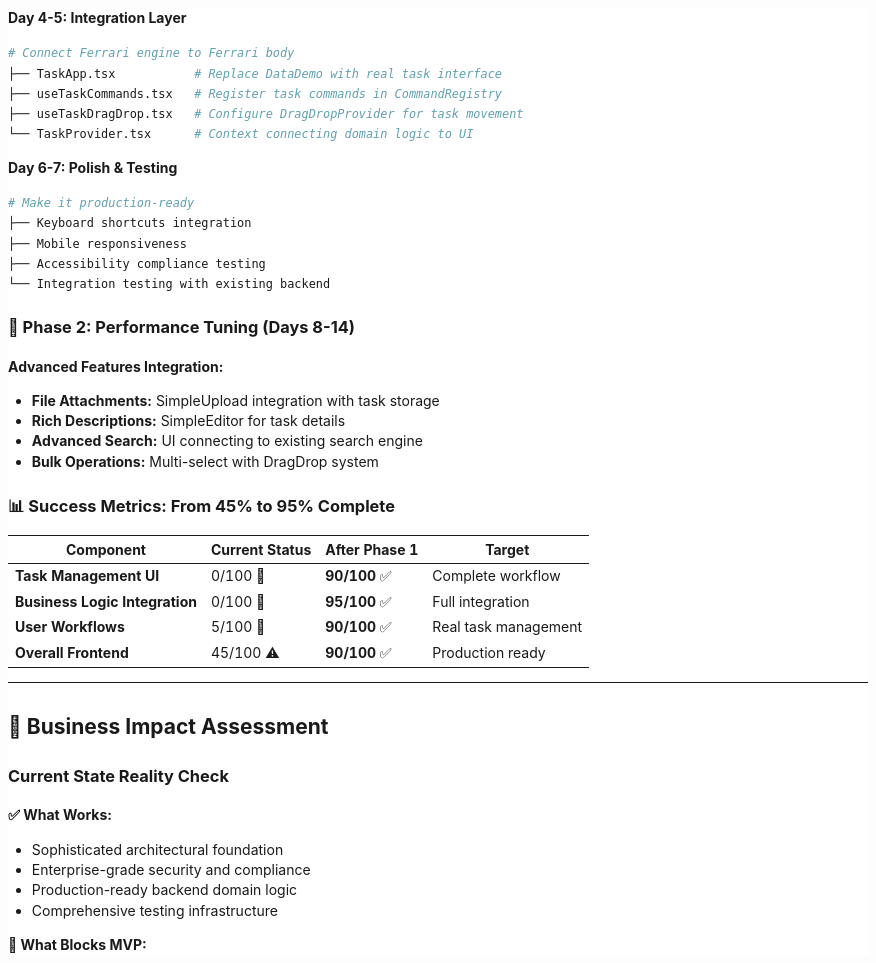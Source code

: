 **Day 4-5: Integration Layer**

```bash
# Connect Ferrari engine to Ferrari body
├── TaskApp.tsx           # Replace DataDemo with real task interface
├── useTaskCommands.tsx   # Register task commands in CommandRegistry
├── useTaskDragDrop.tsx   # Configure DragDropProvider for task movement
└── TaskProvider.tsx      # Context connecting domain logic to UI
```

**Day 6-7: Polish & Testing**

```bash
# Make it production-ready
├── Keyboard shortcuts integration
├── Mobile responsiveness
├── Accessibility compliance testing
└── Integration testing with existing backend
```

### **🎯 Phase 2: Performance Tuning (Days 8-14)**

**Advanced Features Integration:**

- **File Attachments:** SimpleUpload integration with task storage
- **Rich Descriptions:** SimpleEditor for task details
- **Advanced Search:** UI connecting to existing search engine
- **Bulk Operations:** Multi-select with DragDrop system

### **📊 Success Metrics: From 45% to 95% Complete**

| Component                      | Current Status | After Phase 1 | Target               |
| ------------------------------ | -------------- | ------------- | -------------------- |
| **Task Management UI**         | 0/100 🔴       | **90/100** ✅ | Complete workflow    |
| **Business Logic Integration** | 0/100 🔴       | **95/100** ✅ | Full integration     |
| **User Workflows**             | 5/100 🔴       | **90/100** ✅ | Real task management |
| **Overall Frontend**           | 45/100 ⚠️      | **90/100** ✅ | Production ready     |

---

## 🎯 **Business Impact Assessment**

### **Current State Reality Check**

**✅ What Works:**

- Sophisticated architectural foundation
- Enterprise-grade security and compliance
- Production-ready backend domain logic
- Comprehensive testing infrastructure

**🔴 What Blocks MVP:**
